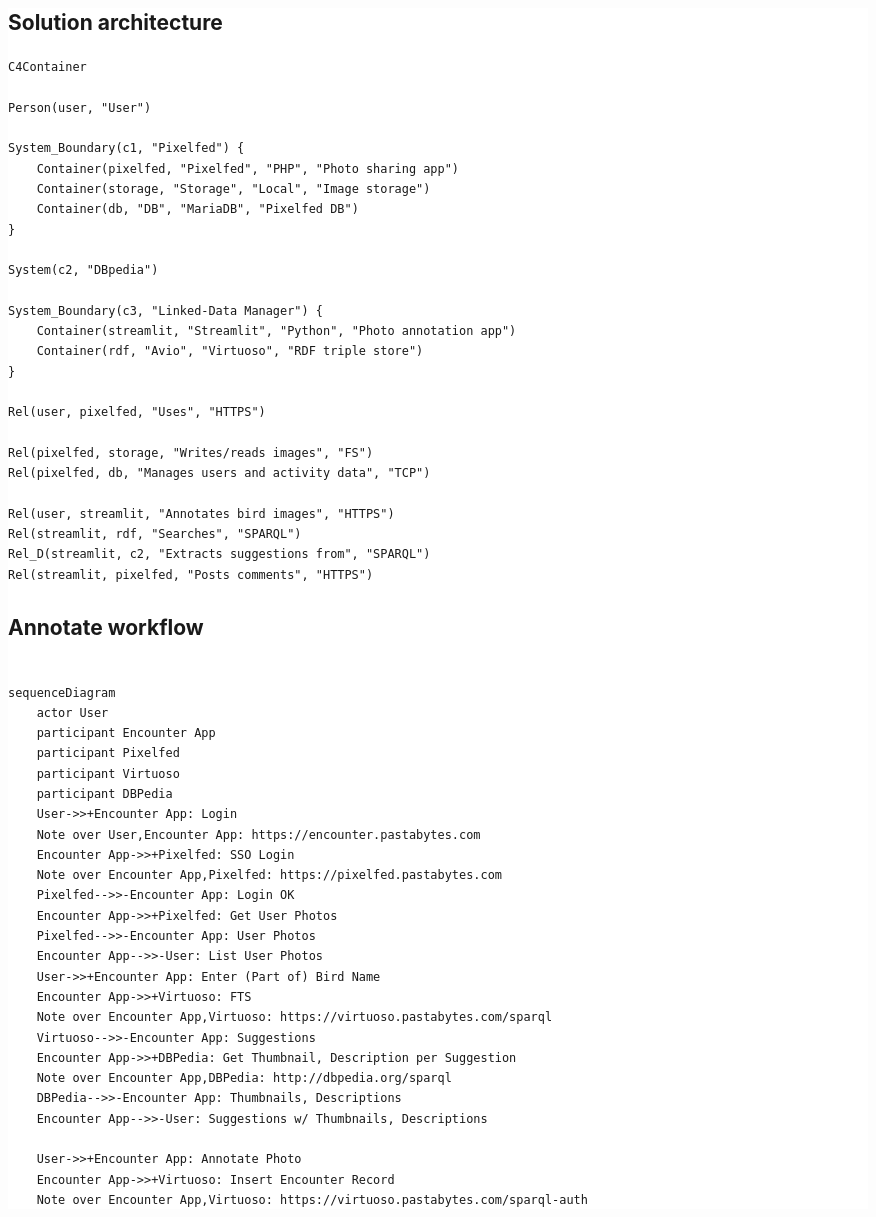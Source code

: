 
## Solution architecture

```mermaid
C4Container

Person(user, "User")

System_Boundary(c1, "Pixelfed") {
    Container(pixelfed, "Pixelfed", "PHP", "Photo sharing app")
    Container(storage, "Storage", "Local", "Image storage")
    Container(db, "DB", "MariaDB", "Pixelfed DB")
}

System(c2, "DBpedia")

System_Boundary(c3, "Linked-Data Manager") {
    Container(streamlit, "Streamlit", "Python", "Photo annotation app")
    Container(rdf, "Avio", "Virtuoso", "RDF triple store")
}

Rel(user, pixelfed, "Uses", "HTTPS")

Rel(pixelfed, storage, "Writes/reads images", "FS")
Rel(pixelfed, db, "Manages users and activity data", "TCP")

Rel(user, streamlit, "Annotates bird images", "HTTPS")
Rel(streamlit, rdf, "Searches", "SPARQL")
Rel_D(streamlit, c2, "Extracts suggestions from", "SPARQL")
Rel(streamlit, pixelfed, "Posts comments", "HTTPS")

```


## Annotate workflow

```mermaid

sequenceDiagram
    actor User
    participant Encounter App
    participant Pixelfed
    participant Virtuoso
    participant DBPedia
    User->>+Encounter App: Login
    Note over User,Encounter App: https://encounter.pastabytes.com
    Encounter App->>+Pixelfed: SSO Login
    Note over Encounter App,Pixelfed: https://pixelfed.pastabytes.com
    Pixelfed-->>-Encounter App: Login OK
    Encounter App->>+Pixelfed: Get User Photos
    Pixelfed-->>-Encounter App: User Photos
    Encounter App-->>-User: List User Photos
    User->>+Encounter App: Enter (Part of) Bird Name
    Encounter App->>+Virtuoso: FTS
    Note over Encounter App,Virtuoso: https://virtuoso.pastabytes.com/sparql
    Virtuoso-->>-Encounter App: Suggestions
    Encounter App->>+DBPedia: Get Thumbnail, Description per Suggestion
    Note over Encounter App,DBPedia: http://dbpedia.org/sparql
    DBPedia-->>-Encounter App: Thumbnails, Descriptions
    Encounter App-->>-User: Suggestions w/ Thumbnails, Descriptions

    User->>+Encounter App: Annotate Photo
    Encounter App->>+Virtuoso: Insert Encounter Record
    Note over Encounter App,Virtuoso: https://virtuoso.pastabytes.com/sparql-auth
```